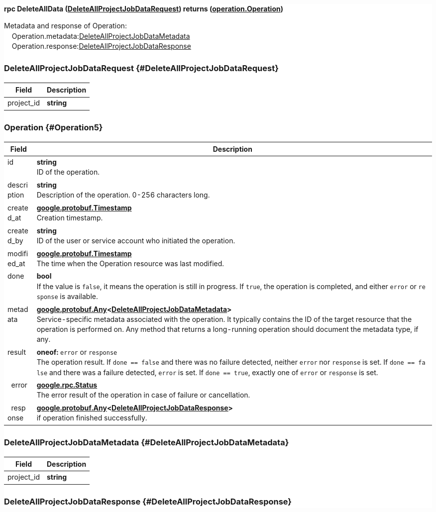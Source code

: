 **rpc DeleteAllData ([DeleteAllProjectJobDataRequest](#DeleteAllProjectJobDataRequest)) returns ([operation.Operation](#Operation5))**

Metadata and response of Operation:<br>
	&nbsp;&nbsp;&nbsp;&nbsp;Operation.metadata:[DeleteAllProjectJobDataMetadata](#DeleteAllProjectJobDataMetadata)<br>
	&nbsp;&nbsp;&nbsp;&nbsp;Operation.response:[DeleteAllProjectJobDataResponse](#DeleteAllProjectJobDataResponse)<br>

### DeleteAllProjectJobDataRequest {#DeleteAllProjectJobDataRequest}

Field | Description
--- | ---
project_id | **string**<br> 


### Operation {#Operation5}

Field | Description
--- | ---
id | **string**<br>ID of the operation. 
description | **string**<br>Description of the operation. 0-256 characters long. 
created_at | **[google.protobuf.Timestamp](https://developers.google.com/protocol-buffers/docs/reference/google.protobuf#timestamp)**<br>Creation timestamp. 
created_by | **string**<br>ID of the user or service account who initiated the operation. 
modified_at | **[google.protobuf.Timestamp](https://developers.google.com/protocol-buffers/docs/reference/google.protobuf#timestamp)**<br>The time when the Operation resource was last modified. 
done | **bool**<br>If the value is `false`, it means the operation is still in progress. If `true`, the operation is completed, and either `error` or `response` is available. 
metadata | **[google.protobuf.Any](https://developers.google.com/protocol-buffers/docs/proto3#any)<[DeleteAllProjectJobDataMetadata](#DeleteAllProjectJobDataMetadata)>**<br>Service-specific metadata associated with the operation. It typically contains the ID of the target resource that the operation is performed on. Any method that returns a long-running operation should document the metadata type, if any. 
result | **oneof:** `error` or `response`<br>The operation result. If `done == false` and there was no failure detected, neither `error` nor `response` is set. If `done == false` and there was a failure detected, `error` is set. If `done == true`, exactly one of `error` or `response` is set.
&nbsp;&nbsp;error | **[google.rpc.Status](https://cloud.google.com/tasks/docs/reference/rpc/google.rpc#status)**<br>The error result of the operation in case of failure or cancellation. 
&nbsp;&nbsp;response | **[google.protobuf.Any](https://developers.google.com/protocol-buffers/docs/proto3#any)<[DeleteAllProjectJobDataResponse](#DeleteAllProjectJobDataResponse)>**<br>if operation finished successfully. 


### DeleteAllProjectJobDataMetadata {#DeleteAllProjectJobDataMetadata}

Field | Description
--- | ---
project_id | **string**<br> 


### DeleteAllProjectJobDataResponse {#DeleteAllProjectJobDataResponse}
